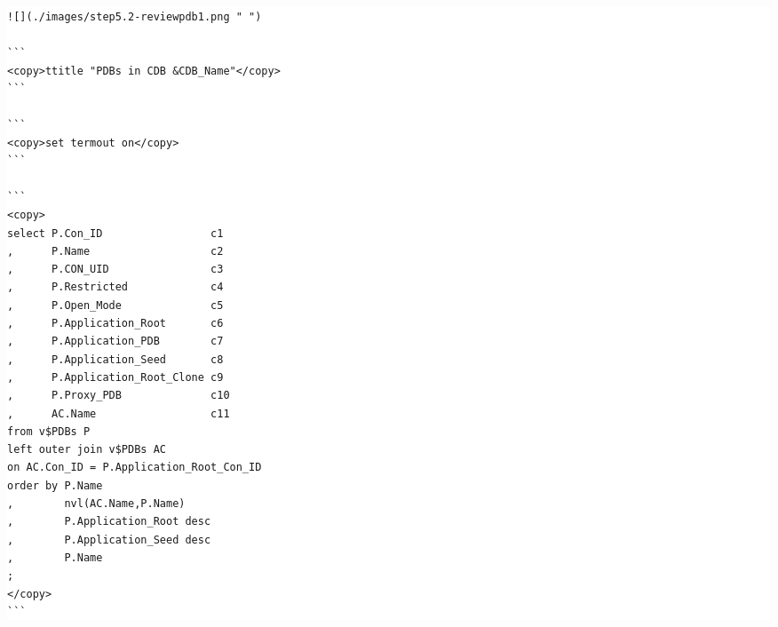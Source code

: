     ![](./images/step5.2-reviewpdb1.png " ")

    ```
    <copy>ttitle "PDBs in CDB &CDB_Name"</copy>
    ```

    ```
    <copy>set termout on</copy>
    ```

    ```
    <copy>
    select P.Con_ID                 c1
    ,      P.Name                   c2
    ,      P.CON_UID                c3
    ,      P.Restricted             c4
    ,      P.Open_Mode              c5
    ,      P.Application_Root       c6
    ,      P.Application_PDB        c7
    ,      P.Application_Seed       c8
    ,      P.Application_Root_Clone c9
    ,      P.Proxy_PDB              c10
    ,      AC.Name                  c11
    from v$PDBs P
    left outer join v$PDBs AC
    on AC.Con_ID = P.Application_Root_Con_ID
    order by P.Name
    ,        nvl(AC.Name,P.Name)
    ,        P.Application_Root desc
    ,        P.Application_Seed desc
    ,        P.Name
    ;
    </copy>
    ```
